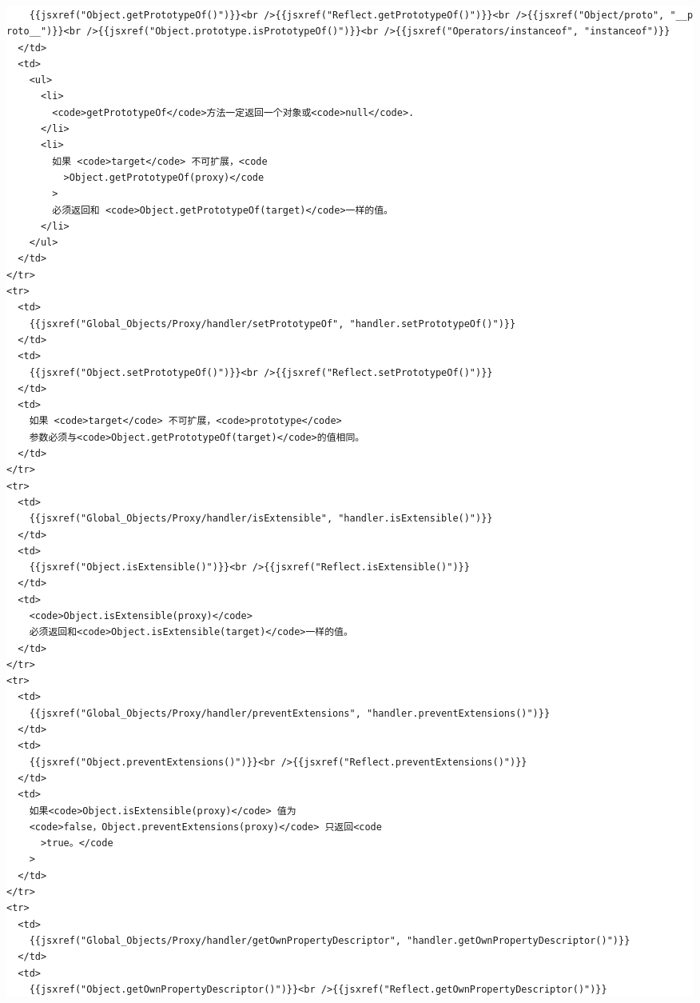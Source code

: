         {{jsxref("Object.getPrototypeOf()")}}<br />{{jsxref("Reflect.getPrototypeOf()")}}<br />{{jsxref("Object/proto", "__proto__")}}<br />{{jsxref("Object.prototype.isPrototypeOf()")}}<br />{{jsxref("Operators/instanceof", "instanceof")}}
      </td>
      <td>
        <ul>
          <li>
            <code>getPrototypeOf</code>方法一定返回一个对象或<code>null</code>.
          </li>
          <li>
            如果 <code>target</code> 不可扩展，<code
              >Object.getPrototypeOf(proxy)</code
            >
            必须返回和 <code>Object.getPrototypeOf(target)</code>一样的值。
          </li>
        </ul>
      </td>
    </tr>
    <tr>
      <td>
        {{jsxref("Global_Objects/Proxy/handler/setPrototypeOf", "handler.setPrototypeOf()")}}
      </td>
      <td>
        {{jsxref("Object.setPrototypeOf()")}}<br />{{jsxref("Reflect.setPrototypeOf()")}}
      </td>
      <td>
        如果 <code>target</code> 不可扩展，<code>prototype</code>
        参数必须与<code>Object.getPrototypeOf(target)</code>的值相同。
      </td>
    </tr>
    <tr>
      <td>
        {{jsxref("Global_Objects/Proxy/handler/isExtensible", "handler.isExtensible()")}}
      </td>
      <td>
        {{jsxref("Object.isExtensible()")}}<br />{{jsxref("Reflect.isExtensible()")}}
      </td>
      <td>
        <code>Object.isExtensible(proxy)</code>
        必须返回和<code>Object.isExtensible(target)</code>一样的值。
      </td>
    </tr>
    <tr>
      <td>
        {{jsxref("Global_Objects/Proxy/handler/preventExtensions", "handler.preventExtensions()")}}
      </td>
      <td>
        {{jsxref("Object.preventExtensions()")}}<br />{{jsxref("Reflect.preventExtensions()")}}
      </td>
      <td>
        如果<code>Object.isExtensible(proxy)</code> 值为
        <code>false，Object.preventExtensions(proxy)</code> 只返回<code
          >true。</code
        >
      </td>
    </tr>
    <tr>
      <td>
        {{jsxref("Global_Objects/Proxy/handler/getOwnPropertyDescriptor", "handler.getOwnPropertyDescriptor()")}}
      </td>
      <td>
        {{jsxref("Object.getOwnPropertyDescriptor()")}}<br />{{jsxref("Reflect.getOwnPropertyDescriptor()")}}